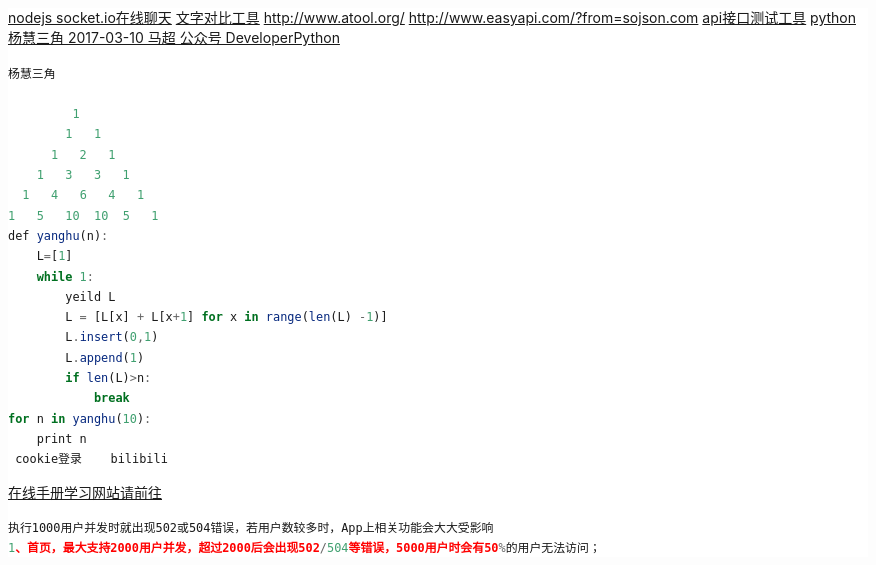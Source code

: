 [nodejs socket.io在线聊天](https://github.com/nswbmw/N-chat/wiki/%E7%AC%AC%E5%9B%9B%E7%AB%A0-%E7%94%A8%E6%88%B7%E4%B8%8A%E7%BA%BF)
[文字对比工具](http://www.bejson.com/othertools/finddif/)
http://www.atool.org/   http://www.easyapi.com/?from=sojson.com 
[api接口测试工具](http://www.sojson.com/httpRequest/)
[python杨慧三角 2017-03-10 马超 公众号 DeveloperPython]()
```js
杨慧三角

         1
        1   1
      1   2   1
    1   3   3   1
  1   4   6   4   1
1   5   10  10  5   1
def yanghu(n):
    L=[1]
    while 1:
        yeild L
        L = [L[x] + L[x+1] for x in range(len(L) -1)]
        L.insert(0,1)
        L.append(1)
        if len(L)>n:
            break
for n in yanghu(10):
    print n
 cookie登录    bilibili
```
[在线手册学习网站请前往](http://www.shouce.ren)
```js
执行1000用户并发时就出现502或504错误，若用户数较多时，App上相关功能会大大受影响
1、首页，最大支持2000用户并发，超过2000后会出现502/504等错误，5000用户时会有50%的用户无法访问；
